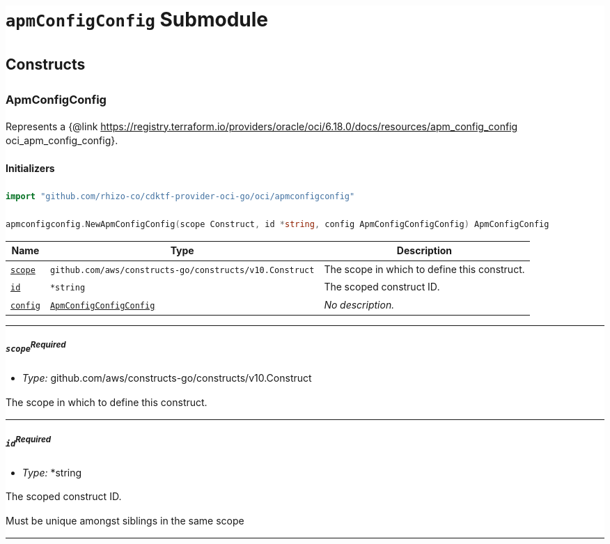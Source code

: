 # `apmConfigConfig` Submodule <a name="`apmConfigConfig` Submodule" id="rhizo-co-terraform-provider-oci.apmConfigConfig"></a>

## Constructs <a name="Constructs" id="Constructs"></a>

### ApmConfigConfig <a name="ApmConfigConfig" id="rhizo-co-terraform-provider-oci.apmConfigConfig.ApmConfigConfig"></a>

Represents a {@link https://registry.terraform.io/providers/oracle/oci/6.18.0/docs/resources/apm_config_config oci_apm_config_config}.

#### Initializers <a name="Initializers" id="rhizo-co-terraform-provider-oci.apmConfigConfig.ApmConfigConfig.Initializer"></a>

```go
import "github.com/rhizo-co/cdktf-provider-oci-go/oci/apmconfigconfig"

apmconfigconfig.NewApmConfigConfig(scope Construct, id *string, config ApmConfigConfigConfig) ApmConfigConfig
```

| **Name** | **Type** | **Description** |
| --- | --- | --- |
| <code><a href="#rhizo-co-terraform-provider-oci.apmConfigConfig.ApmConfigConfig.Initializer.parameter.scope">scope</a></code> | <code>github.com/aws/constructs-go/constructs/v10.Construct</code> | The scope in which to define this construct. |
| <code><a href="#rhizo-co-terraform-provider-oci.apmConfigConfig.ApmConfigConfig.Initializer.parameter.id">id</a></code> | <code>*string</code> | The scoped construct ID. |
| <code><a href="#rhizo-co-terraform-provider-oci.apmConfigConfig.ApmConfigConfig.Initializer.parameter.config">config</a></code> | <code><a href="#rhizo-co-terraform-provider-oci.apmConfigConfig.ApmConfigConfigConfig">ApmConfigConfigConfig</a></code> | *No description.* |

---

##### `scope`<sup>Required</sup> <a name="scope" id="rhizo-co-terraform-provider-oci.apmConfigConfig.ApmConfigConfig.Initializer.parameter.scope"></a>

- *Type:* github.com/aws/constructs-go/constructs/v10.Construct

The scope in which to define this construct.

---

##### `id`<sup>Required</sup> <a name="id" id="rhizo-co-terraform-provider-oci.apmConfigConfig.ApmConfigConfig.Initializer.parameter.id"></a>

- *Type:* *string

The scoped construct ID.

Must be unique amongst siblings in the same scope

---
